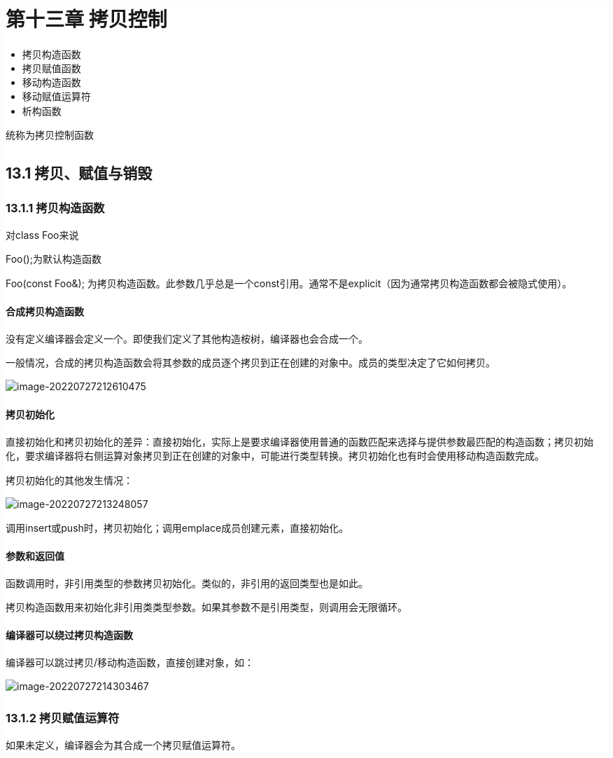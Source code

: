 # 第十三章 拷贝控制

- 拷贝构造函数
- 拷贝赋值函数
- 移动构造函数
- 移动赋值运算符
- 析构函数

统称为拷贝控制函数

## 13.1 拷贝、赋值与销毁

### 13.1.1 拷贝构造函数

对class Foo来说

Foo();为默认构造函数

Foo(const Foo&); 为拷贝构造函数。此参数几乎总是一个const引用。通常不是explicit（因为通常拷贝构造函数都会被隐式使用）。

#### 合成拷贝构造函数

没有定义编译器会定义一个。即使我们定义了其他构造桉树，编译器也会合成一个。

一般情况，合成的拷贝构造函数会将其参数的成员逐个拷贝到正在创建的对象中。成员的类型决定了它如何拷贝。

![image-20220727212610475](C:\Users\18265\AppData\Roaming\Typora\typora-user-images\image-20220727212610475.png)

#### 拷贝初始化

直接初始化和拷贝初始化的差异：直接初始化，实际上是要求编译器使用普通的函数匹配来选择与提供参数最匹配的构造函数；拷贝初始化，要求编译器将右侧运算对象拷贝到正在创建的对象中，可能进行类型转换。拷贝初始化也有时会使用移动构造函数完成。

拷贝初始化的其他发生情况：

![image-20220727213248057](C:\Users\18265\AppData\Roaming\Typora\typora-user-images\image-20220727213248057.png)

调用insert或push时，拷贝初始化；调用emplace成员创建元素，直接初始化。

#### 参数和返回值

函数调用时，非引用类型的参数拷贝初始化。类似的，非引用的返回类型也是如此。

拷贝构造函数用来初始化非引用类类型参数。如果其参数不是引用类型，则调用会无限循环。

#### 编译器可以绕过拷贝构造函数

编译器可以跳过拷贝/移动构造函数，直接创建对象，如：

![image-20220727214303467](C:\Users\18265\AppData\Roaming\Typora\typora-user-images\image-20220727214303467.png)

### 13.1.2 拷贝赋值运算符

如果未定义，编译器会为其合成一个拷贝赋值运算符。
